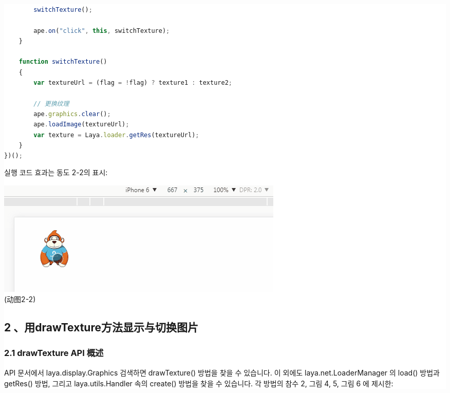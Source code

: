 ```javascript
		switchTexture();

		ape.on("click", this, switchTexture);
	}

	function switchTexture()
	{
		var textureUrl = (flag = !flag) ? texture1 : texture2;

		// 更换纹理
		ape.graphics.clear();
		ape.loadImage(textureUrl);
		var texture = Laya.loader.getRes(textureUrl);
	}
})();
```


실행 코드 효과는 동도 2-2의 표시:

![动图2-2](img/2-2.gif) <br /> (动图2-2)















## 2 、用drawTexture方法显示与切换图片

### 2.1  drawTexture API 概述

API 문서에서 laya.display.Graphics 검색하면 drawTexture() 방법을 찾을 수 있습니다. 이 외에도 laya.net.LoaderManager 의 load() 방법과 getRes() 방법, 그리고 laya.utils.Handler 속의 create() 방법을 찾을 수 있습니다. 각 방법의 참수 2, 그림 4, 5, 그림 6 에 제시한:
